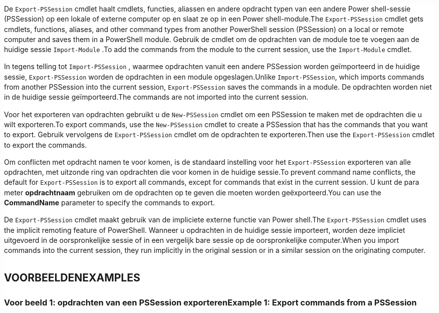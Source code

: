 <span data-ttu-id="bd7a3-108">De `Export-PSSession` cmdlet haalt cmdlets, functies, aliassen en andere opdracht typen van een andere Power shell-sessie (PSSession) op een lokale of externe computer op en slaat ze op in een Power shell-module.</span><span class="sxs-lookup"><span data-stu-id="bd7a3-108">The `Export-PSSession` cmdlet gets cmdlets, functions, aliases, and other command types from another PowerShell session (PSSession) on a local or remote computer and saves them in a PowerShell module.</span></span> <span data-ttu-id="bd7a3-109">Gebruik de cmdlet om de opdrachten van de module toe te voegen aan de huidige sessie `Import-Module` .</span><span class="sxs-lookup"><span data-stu-id="bd7a3-109">To add the commands from the module to the current session, use the `Import-Module` cmdlet.</span></span>

<span data-ttu-id="bd7a3-110">In tegens telling tot `Import-PSSession` , waarmee opdrachten vanuit een andere PSSession worden geïmporteerd in de huidige sessie, `Export-PSSession` worden de opdrachten in een module opgeslagen.</span><span class="sxs-lookup"><span data-stu-id="bd7a3-110">Unlike `Import-PSSession`, which imports commands from another PSSession into the current session, `Export-PSSession` saves the commands in a module.</span></span> <span data-ttu-id="bd7a3-111">De opdrachten worden niet in de huidige sessie geïmporteerd.</span><span class="sxs-lookup"><span data-stu-id="bd7a3-111">The commands are not imported into the current session.</span></span>

<span data-ttu-id="bd7a3-112">Voor het exporteren van opdrachten gebruikt u de `New-PSSession` cmdlet om een PSSession te maken met de opdrachten die u wilt exporteren.</span><span class="sxs-lookup"><span data-stu-id="bd7a3-112">To export commands, use the `New-PSSession` cmdlet to create a PSSession that has the commands that you want to export.</span></span> <span data-ttu-id="bd7a3-113">Gebruik vervolgens de `Export-PSSession` cmdlet om de opdrachten te exporteren.</span><span class="sxs-lookup"><span data-stu-id="bd7a3-113">Then use the `Export-PSSession` cmdlet to export the commands.</span></span>

<span data-ttu-id="bd7a3-114">Om conflicten met opdracht namen te voor komen, is de standaard instelling voor het `Export-PSSession` exporteren van alle opdrachten, met uitzonde ring van opdrachten die voor komen in de huidige sessie.</span><span class="sxs-lookup"><span data-stu-id="bd7a3-114">To prevent command name conflicts, the default for `Export-PSSession` is to export all commands, except for commands that exist in the current session.</span></span> <span data-ttu-id="bd7a3-115">U kunt de para meter **opdrachtnaam** gebruiken om de opdrachten op te geven die moeten worden geëxporteerd.</span><span class="sxs-lookup"><span data-stu-id="bd7a3-115">You can use the **CommandName** parameter to specify the commands to export.</span></span>

<span data-ttu-id="bd7a3-116">De `Export-PSSession` cmdlet maakt gebruik van de impliciete externe functie van Power shell.</span><span class="sxs-lookup"><span data-stu-id="bd7a3-116">The `Export-PSSession` cmdlet uses the implicit remoting feature of PowerShell.</span></span> <span data-ttu-id="bd7a3-117">Wanneer u opdrachten in de huidige sessie importeert, worden deze impliciet uitgevoerd in de oorspronkelijke sessie of in een vergelijk bare sessie op de oorspronkelijke computer.</span><span class="sxs-lookup"><span data-stu-id="bd7a3-117">When you import commands into the current session, they run implicitly in the original session or in a similar session on the originating computer.</span></span>

## <span data-ttu-id="bd7a3-118">VOORBEELDEN</span><span class="sxs-lookup"><span data-stu-id="bd7a3-118">EXAMPLES</span></span>

### <span data-ttu-id="bd7a3-119">Voor beeld 1: opdrachten van een PSSession exporteren</span><span class="sxs-lookup"><span data-stu-id="bd7a3-119">Example 1: Export commands from a PSSession</span></span>
